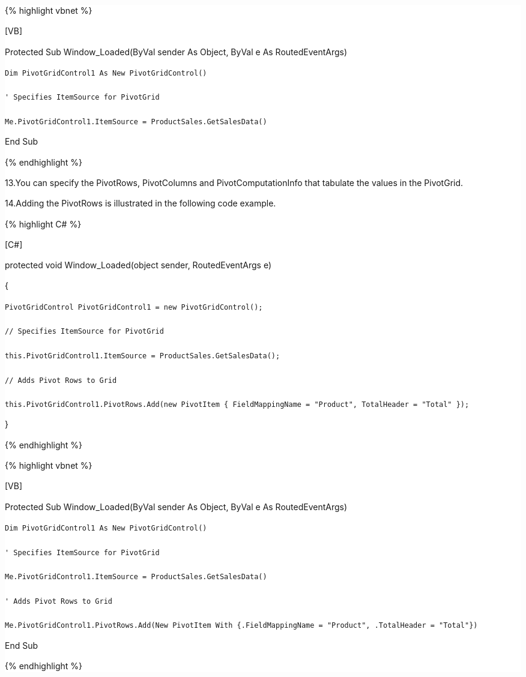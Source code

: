  

{% highlight vbnet %} 

[VB]

Protected Sub Window_Loaded(ByVal sender As Object, ByVal e As RoutedEventArgs)

    Dim PivotGridControl1 As New PivotGridControl()

    ' Specifies ItemSource for PivotGrid

    Me.PivotGridControl1.ItemSource = ProductSales.GetSalesData()

End Sub

{% endhighlight %} 

13.You can specify the PivotRows, PivotColumns and PivotComputationInfo that tabulate the values in the PivotGrid.

14.Adding the PivotRows is illustrated in the following code example.



{% highlight C# %} 

[C#]

protected void Window_Loaded(object sender, RoutedEventArgs e)

{

    PivotGridControl PivotGridControl1 = new PivotGridControl();

    // Specifies ItemSource for PivotGrid

    this.PivotGridControl1.ItemSource = ProductSales.GetSalesData();

    // Adds Pivot Rows to Grid

    this.PivotGridControl1.PivotRows.Add(new PivotItem { FieldMappingName = "Product", TotalHeader = "Total" });

}

 {% endhighlight %} 

{% highlight vbnet %} 

[VB]



Protected Sub Window_Loaded(ByVal sender As Object, ByVal e As RoutedEventArgs)

    Dim PivotGridControl1 As New PivotGridControl()

    ' Specifies ItemSource for PivotGrid

    Me.PivotGridControl1.ItemSource = ProductSales.GetSalesData()

    ' Adds Pivot Rows to Grid

    Me.PivotGridControl1.PivotRows.Add(New PivotItem With {.FieldMappingName = "Product", .TotalHeader = "Total"})

End Sub

{% endhighlight %} 
